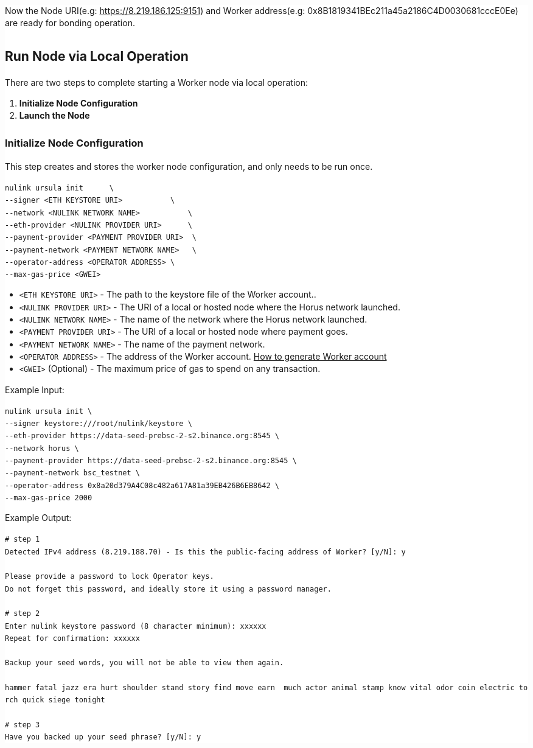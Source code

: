 Now the Node URI(e.g: https://8.219.186.125:9151) and Worker address(e.g: 0x8B1819341BEc211a45a2186C4D0030681cccE0Ee)  are ready for bonding operation.

## Run Node via Local Operation  

There are two steps to complete starting a Worker node via local operation:
1. **Initialize Node Configuration**
2. **Launch the Node**

### Initialize Node Configuration

This step creates and stores the worker node configuration, and only needs to be run once.

```shell
nulink ursula init      \
--signer <ETH KEYSTORE URI>           \
--network <NULINK NETWORK NAME>           \
--eth-provider <NULINK PROVIDER URI>      \
--payment-provider <PAYMENT PROVIDER URI>  \
--payment-network <PAYMENT NETWORK NAME>   \
--operator-address <OPERATOR ADDRESS> \
--max-gas-price <GWEI>
```


- `<ETH KEYSTORE URI>` - The path to the keystore file of the Worker account..
- `<NULINK PROVIDER URI>` - The URI of a local or hosted node where the Horus network launched.
- `<NULINK NETWORK NAME>` - The name of the network where the Horus network launched. 
- `<PAYMENT PROVIDER URI>` - The URI of a local or hosted node where payment goes.
- `<PAYMENT NETWORK NAME>` - The name of the payment network. 
- `<OPERATOR ADDRESS>` - The address of the Worker account. [How to generate Worker account](./eth_account.md)
- `<GWEI>` (Optional) - The maximum price of gas to spend on any transaction.

Example Input:

```shell
nulink ursula init \
--signer keystore:///root/nulink/keystore \
--eth-provider https://data-seed-prebsc-2-s2.binance.org:8545 \
--network horus \
--payment-provider https://data-seed-prebsc-2-s2.binance.org:8545 \
--payment-network bsc_testnet \
--operator-address 0x8a20d379A4C08c482a617A81a39EB426B6EB8642 \
--max-gas-price 2000
```

Example Output:

```shell
# step 1
Detected IPv4 address (8.219.188.70) - Is this the public-facing address of Worker? [y/N]: y

Please provide a password to lock Operator keys.
Do not forget this password, and ideally store it using a password manager.

# step 2
Enter nulink keystore password (8 character minimum): xxxxxx
Repeat for confirmation: xxxxxx

Backup your seed words, you will not be able to view them again.

hammer fatal jazz era hurt shoulder stand story find move earn  much actor animal stamp know vital odor coin electric torch quick siege tonight

# step 3
Have you backed up your seed phrase? [y/N]: y

```